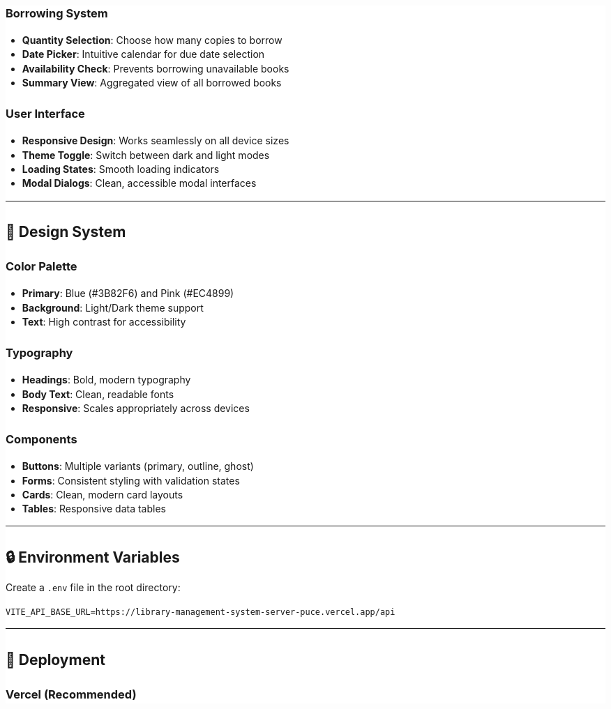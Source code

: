 ### **Borrowing System**

- **Quantity Selection**: Choose how many copies to borrow
- **Date Picker**: Intuitive calendar for due date selection
- **Availability Check**: Prevents borrowing unavailable books
- **Summary View**: Aggregated view of all borrowed books

### **User Interface**

- **Responsive Design**: Works seamlessly on all device sizes
- **Theme Toggle**: Switch between dark and light modes
- **Loading States**: Smooth loading indicators
- **Modal Dialogs**: Clean, accessible modal interfaces

---

## 🎨 Design System

### **Color Palette**

- **Primary**: Blue (#3B82F6) and Pink (#EC4899)
- **Background**: Light/Dark theme support
- **Text**: High contrast for accessibility

### **Typography**

- **Headings**: Bold, modern typography
- **Body Text**: Clean, readable fonts
- **Responsive**: Scales appropriately across devices

### **Components**

- **Buttons**: Multiple variants (primary, outline, ghost)
- **Forms**: Consistent styling with validation states
- **Cards**: Clean, modern card layouts
- **Tables**: Responsive data tables

---

## 🔒 Environment Variables

Create a `.env` file in the root directory:

```env
VITE_API_BASE_URL=https://library-management-system-server-puce.vercel.app/api
```

---

## 🚀 Deployment

### **Vercel (Recommended)**
